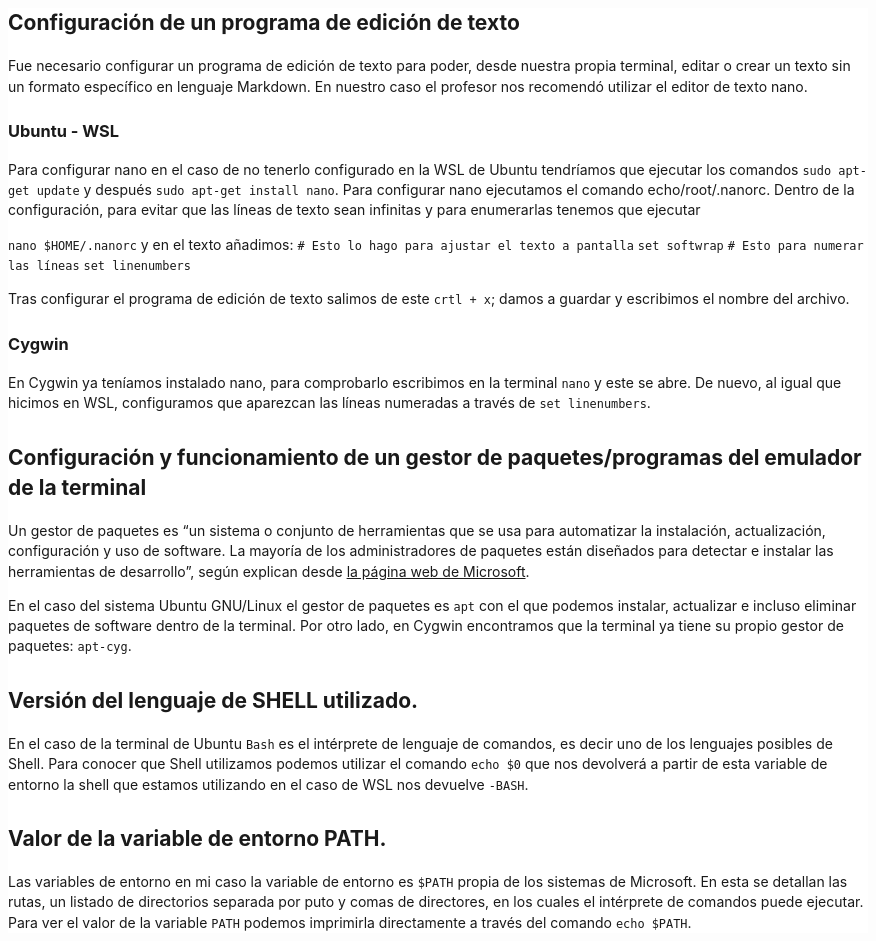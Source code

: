 ## Configuración de un programa de edición de texto 

Fue necesario configurar un programa de edición de texto para poder, desde nuestra propia terminal, editar o crear un texto sin un formato específico en lenguaje Markdown. En nuestro caso el profesor nos recomendó utilizar el editor de texto nano.

### Ubuntu - WSL 

Para configurar nano en el caso de no tenerlo configurado en la WSL de Ubuntu tendríamos que ejecutar los comandos  `sudo apt-get update` y después `sudo apt-get install nano`. Para configurar nano ejecutamos el comando echo/root/.nanorc. Dentro de la configuración, para evitar que las líneas de texto sean infinitas y para enumerarlas tenemos que ejecutar 

`nano $HOME/.nanorc` y en el texto añadimos:
`# Esto lo hago para ajustar el texto a pantalla` 
`set softwrap`
`# Esto para numerar las líneas`
`set linenumbers`

Tras configurar el programa de edición de texto salimos de este `crtl + x`; damos a guardar y escribimos el nombre del archivo. 

### Cygwin 

En Cygwin ya teníamos instalado nano, para comprobarlo escribimos en la terminal `nano` y este se abre. De nuevo, al igual que hicimos en WSL, configuramos que aparezcan las líneas numeradas a través de `set linenumbers`. 

## Configuración y funcionamiento de un gestor de paquetes/programas del emulador de la terminal

Un gestor de paquetes es “un sistema o conjunto de herramientas que se usa para automatizar la instalación, actualización, configuración y uso de software. La mayoría de los administradores de paquetes están diseñados para detectar e instalar las herramientas de desarrollo”, según explican desde [la página web de Microsoft](https://docs.microsoft.com/es-es/windows/package-manager/). 

En el caso del sistema Ubuntu GNU/Linux el gestor de paquetes es `apt` con el que podemos instalar, actualizar e incluso eliminar paquetes de software dentro de la terminal. Por otro lado, en Cygwin encontramos que la terminal ya tiene su propio gestor de paquetes: `apt-cyg`. 

## Versión del lenguaje de SHELL utilizado.

En el caso de la terminal de Ubuntu `Bash` es el intérprete de lenguaje de comandos, es decir uno de los lenguajes posibles de Shell. Para conocer que Shell utilizamos podemos utilizar el comando `echo $0` que nos devolverá a partir de esta variable de entorno la shell que estamos utilizando en el caso de WSL nos devuelve `-BASH`. 


## Valor de la variable de entorno PATH.

Las variables de entorno en mi caso la variable de entorno es `$PATH` propia de los sistemas de Microsoft. En esta se detallan las rutas, un listado de directorios separada por puto y comas de directores, en los cuales el intérprete de comandos puede ejecutar. Para ver el valor de la variable `PATH` podemos imprimirla directamente a través del comando `echo $PATH`.
